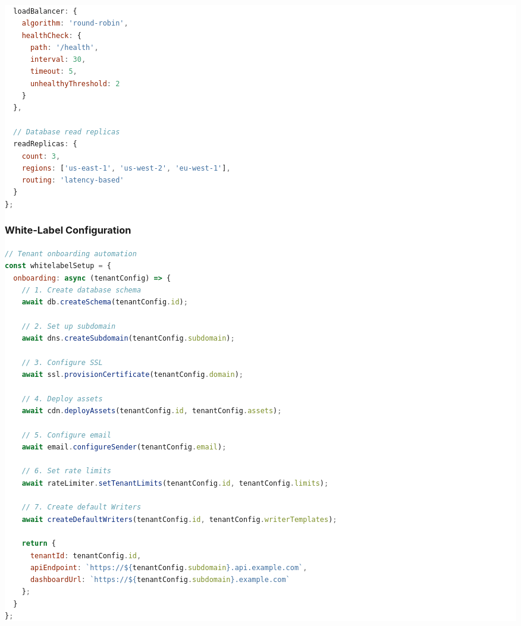 ```javascript
  loadBalancer: {
    algorithm: 'round-robin',
    healthCheck: {
      path: '/health',
      interval: 30,
      timeout: 5,
      unhealthyThreshold: 2
    }
  },
  
  // Database read replicas
  readReplicas: {
    count: 3,
    regions: ['us-east-1', 'us-west-2', 'eu-west-1'],
    routing: 'latency-based'
  }
};
```

### White-Label Configuration
```javascript
// Tenant onboarding automation
const whitelabelSetup = {
  onboarding: async (tenantConfig) => {
    // 1. Create database schema
    await db.createSchema(tenantConfig.id);
    
    // 2. Set up subdomain
    await dns.createSubdomain(tenantConfig.subdomain);
    
    // 3. Configure SSL
    await ssl.provisionCertificate(tenantConfig.domain);
    
    // 4. Deploy assets
    await cdn.deployAssets(tenantConfig.id, tenantConfig.assets);
    
    // 5. Configure email
    await email.configureSender(tenantConfig.email);
    
    // 6. Set rate limits
    await rateLimiter.setTenantLimits(tenantConfig.id, tenantConfig.limits);
    
    // 7. Create default Writers
    await createDefaultWriters(tenantConfig.id, tenantConfig.writerTemplates);
    
    return {
      tenantId: tenantConfig.id,
      apiEndpoint: `https://${tenantConfig.subdomain}.api.example.com`,
      dashboardUrl: `https://${tenantConfig.subdomain}.example.com`
    };
  }
};
```
